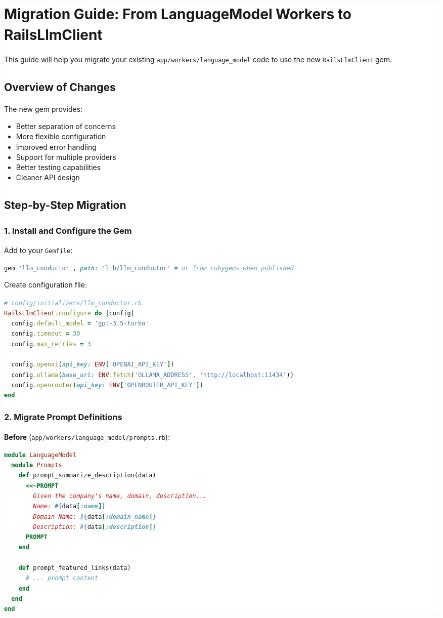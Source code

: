 # Migration Guide: From LanguageModel Workers to RailsLlmClient

This guide will help you migrate your existing `app/workers/language_model` code to use the new `RailsLlmClient` gem.

## Overview of Changes

The new gem provides:
- Better separation of concerns
- More flexible configuration
- Improved error handling
- Support for multiple providers
- Better testing capabilities
- Cleaner API design

## Step-by-Step Migration

### 1. Install and Configure the Gem

Add to your `Gemfile`:
```ruby
gem 'llm_conductor', path: 'lib/llm_conductor' # or from rubygems when published
```

Create configuration file:
```ruby
# config/initializers/llm_conductor.rb
RailsLlmClient.configure do |config|
  config.default_model = 'gpt-3.5-turbo'
  config.timeout = 30
  config.max_retries = 3

  config.openai(api_key: ENV['OPENAI_API_KEY'])
  config.ollama(base_url: ENV.fetch('OLLAMA_ADDRESS', 'http://localhost:11434'))
  config.openrouter(api_key: ENV['OPENROUTER_API_KEY'])
end
```

### 2. Migrate Prompt Definitions

**Before** (`app/workers/language_model/prompts.rb`):
```ruby
module LanguageModel
  module Prompts
    def prompt_summarize_description(data)
      <<~PROMPT
        Given the company's name, domain, description...
        Name: #{data[:name]}
        Domain Name: #{data[:domain_name]}
        Description: #{data[:description]}
      PROMPT
    end

    def prompt_featured_links(data)
      # ... prompt content
    end
  end
end
```
